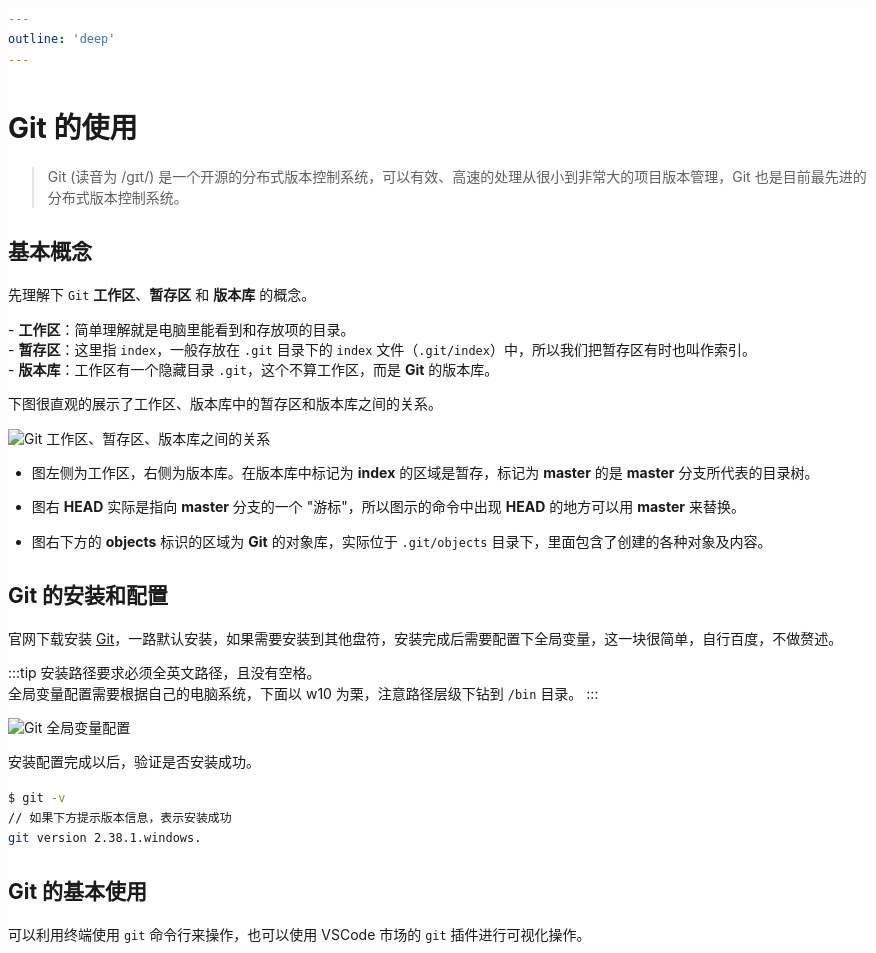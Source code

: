 ```yaml
---
outline: 'deep'
---
```


# Git 的使用

> Git (读音为 /gɪt/) 是一个开源的分布式版本控制系统，可以有效、高速的处理从很小到非常大的项目版本管理，Git 也是目前最先进的分布式版本控制系统。

## 基本概念

先理解下 `Git` **工作区**、**暂存区** 和 **版本库** 的概念。

<ElCard shadow="hover">

\- **工作区**：简单理解就是电脑里能看到和存放项的目录。  
\- **暂存区**：这里指 `index`，一般存放在 `.git` 目录下的 `index` 文件（`.git/index`）中，所以我们把暂存区有时也叫作索引。  
\- **版本库**：工作区有一个隐藏目录 `.git`，这个不算工作区，而是 **Git** 的版本库。

</ElCard>

下图很直观的展示了工作区、版本库中的暂存区和版本库之间的关系。

![Git 工作区、暂存区、版本库之间的关系](/assets/img/git.jpg)

- 图左侧为工作区，右侧为版本库。在版本库中标记为 **index** 的区域是暂存，标记为 **master** 的是 **master** 分支所代表的目录树。

- 图右 **HEAD** 实际是指向 **master** 分支的一个 "游标"，所以图示的命令中出现 **HEAD** 的地方可以用 **master** 来替换。

- 图右下方的 **objects** 标识的区域为 **Git** 的对象库，实际位于 `.git/objects` 目录下，里面包含了创建的各种对象及内容。

## Git 的安装和配置

官网下载安装 [Git](https://git-scm.com/docs)，一路默认安装，如果需要安装到其他盘符，安装完成后需要配置下全局变量，这一块很简单，自行百度，不做赘述。

:::tip
安装路径要求必须全英文路径，且没有空格。  
全局变量配置需要根据自己的电脑系统，下面以 w10 为栗，注意路径层级下钻到 `/bin` 目录。
:::

![Git 全局变量配置](/assets/img/git配置.png)

安装配置完成以后，验证是否安装成功。

```bash
$ git -v
// 如果下方提示版本信息，表示安装成功
git version 2.38.1.windows.
```

## Git 的基本使用

可以利用终端使用 `git` 命令行来操作，也可以使用 VSCode 市场的 `git` 插件进行可视化操作。
